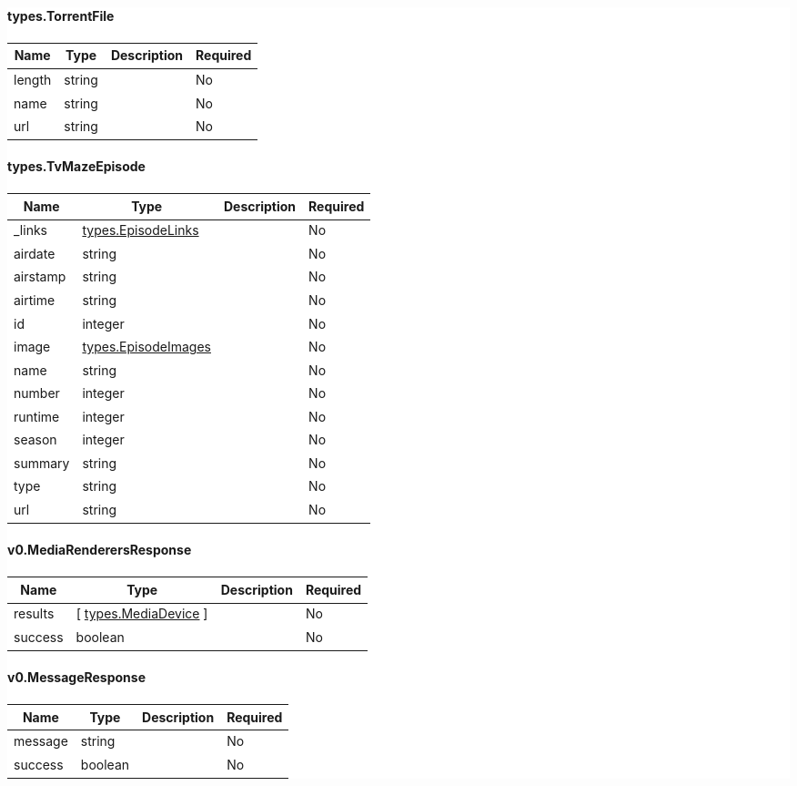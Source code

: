 #### types.TorrentFile

| Name | Type | Description | Required |
| ---- | ---- | ----------- | -------- |
| length | string |  | No |
| name | string |  | No |
| url | string |  | No |

#### types.TvMazeEpisode

| Name | Type | Description | Required |
| ---- | ---- | ----------- | -------- |
| _links | [types.EpisodeLinks](#types.EpisodeLinks) |  | No |
| airdate | string |  | No |
| airstamp | string |  | No |
| airtime | string |  | No |
| id | integer |  | No |
| image | [types.EpisodeImages](#types.EpisodeImages) |  | No |
| name | string |  | No |
| number | integer |  | No |
| runtime | integer |  | No |
| season | integer |  | No |
| summary | string |  | No |
| type | string |  | No |
| url | string |  | No |

#### v0.MediaRenderersResponse

| Name | Type | Description | Required |
| ---- | ---- | ----------- | -------- |
| results | [ [types.MediaDevice](#types.MediaDevice) ] |  | No |
| success | boolean |  | No |

#### v0.MessageResponse

| Name | Type | Description | Required |
| ---- | ---- | ----------- | -------- |
| message | string |  | No |
| success | boolean |  | No |
